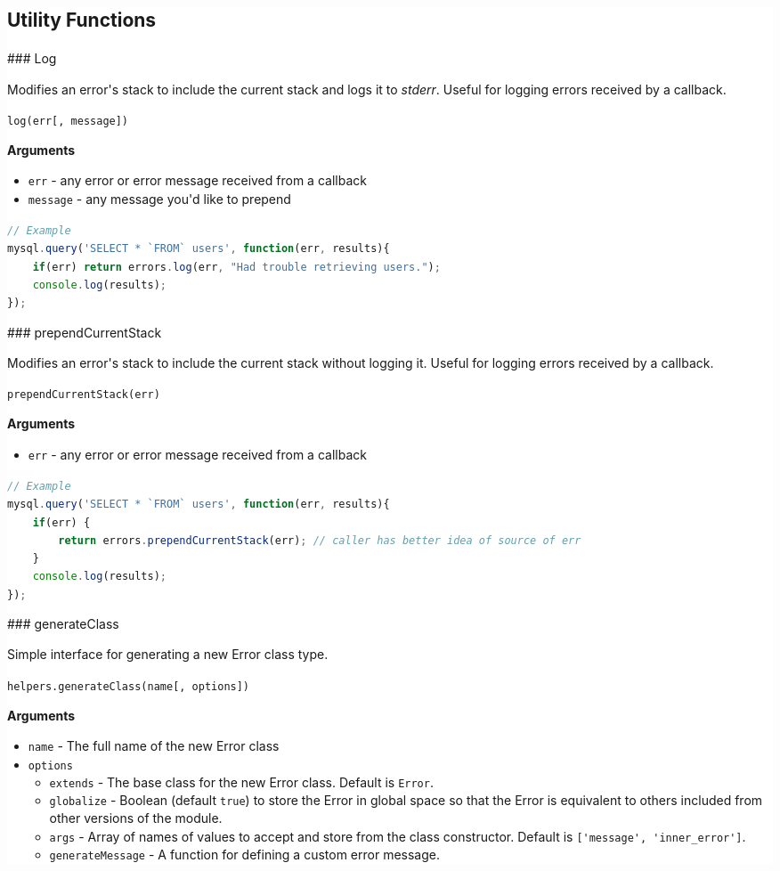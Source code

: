## Utility Functions

<a name="log" />
### Log

Modifies an error's stack to include the current stack and logs it to *stderr*.  Useful for logging errors received by a callback.

	log(err[, message])

__Arguments__

* `err` - any error or error message received from a callback
* `message` - any message you'd like to prepend

```js
// Example
mysql.query('SELECT * `FROM` users', function(err, results){
	if(err) return errors.log(err, "Had trouble retrieving users.");
	console.log(results);
});
```

<a name="prependCurrentStack" />
### prependCurrentStack

Modifies an error's stack to include the current stack without logging it.  Useful for logging errors received by a callback.

	prependCurrentStack(err)

__Arguments__

* `err` - any error or error message received from a callback

```js
// Example
mysql.query('SELECT * `FROM` users', function(err, results){
	if(err) {
		return errors.prependCurrentStack(err); // caller has better idea of source of err
	}
	console.log(results);
});
```

<a name="generateClass" />
### generateClass

Simple interface for generating a new Error class type.

	helpers.generateClass(name[, options])

__Arguments__

* `name` - The full name of the new Error class
* `options`
  * `extends` - The base class for the new Error class. Default is `Error`.
  * `globalize` - Boolean (default `true`) to store the Error in global space so that the Error is equivalent to others included from other versions of the module.
  * `args` - Array of names of values to accept and store from the class constructor. Default is `['message', 'inner_error']`.
  * `generateMessage` - A function for defining a custom error message.
